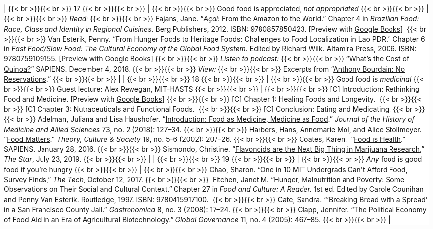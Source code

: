 |  {{< br >}}{{< br >}} 17 {{< br >}}{{< br >}}  |  {{< br >}}{{< br >}} Good food is appreciated, _not appropriated_ {{< br >}}{{< br >}}  |  {{< br >}}{{< br >}} _Read:_ {{< br >}}{{< br >}} Fajans, Jane. “_Açai_: From the Amazon to the World.” Chapter 4 in _Brazilian Food: Race, Class and Identity in Regional Cuisines_. Berg Publishers, 2012. ISBN: 9780857850423. \[Preview with [Google Books](https://books.google.com/books?id=gEupAgAAQBAJ&pg=PAfrontcover#v=onepage&q&f=false)\]  {{< br >}}{{< br >}} Van Esterik, Penny. “From Hunger Foods to Heritage Foods: Challenges to Food Localization in Lao PDR.” Chapter 6 in _Fast Food/Slow Food: The Cultural Economy of the Global Food System_. Edited by Richard Wilk. Altamira Press, 2006. ISBN: 9780759109155. \[Preview with [Google Books](https://books.google.com/books?id=mJvpFC1-x5AC&pg=PA83=onepage#v=onepage&q&f=false)\] {{< br >}}{{< br >}} _Listen to podcast:_ {{< br >}}{{< br >}} “[What’s the Cost of Quinoa?](https://www.sapiens.org/culture/where-does-quinoa-come-from/)” SAPIENS. December 4, 2018. {{< br >}}{{< br >}} _View:_ {{< br >}}{{< br >}} Excerpts from “[Anthony Bourdain: No Reservations](https://www.imdb.com/title/tt0475900/).” {{< br >}}{{< br >}}  |
|  {{< br >}}{{< br >}} 18 {{< br >}}{{< br >}}  |  {{< br >}}{{< br >}} Good food is _medicinal_ {{< br >}}{{< br >}} Guest lecture: [Alex Rewegan](http://web.mit.edu/hasts/graduate/rewegan.html), MIT-HASTS {{< br >}}{{< br >}}  |  {{< br >}}{{< br >}} \[C\] Introduction: Rethinking Food and Medicine. \[Preview with [Google Books](https://books.google.com/books?id=RQGEx8EW4M4C&pg=PA1=onepage#v=onepage&q&f=false)\] {{< br >}}{{< br >}} \[C\] Chapter 1: Healing Foods and Longevity.  {{< br >}}{{< br >}} \[C\] Chapter 3: Nutraceuticals and Functional Foods.  {{< br >}}{{< br >}} \[C\] Conclusion: Eating and Medicating. {{< br >}}{{< br >}} Adelman, Juliana and Lisa Haushofer. “[Introduction: Food as Medicine, Medicine as Food](https://academic.oup.com/jhmas/article-abstract/73/2/127/4945184).” _Journal of the History of Medicine and Allied Sciences_ 73, no. 2 (2018): 127–34. {{< br >}}{{< br >}} Harbers, Hans, Annemarie Mol, and Alice Stollmeyer. “[Food Matters](https://journals.sagepub.com/doi/10.1177/026327602761899228).” _Theory, Culture & Society_ 19, no. 5–6 (2002): 207–26. {{< br >}}{{< br >}} Coates, Karen.  “[Food is Health](https://www.sapiens.org/column/the-human-palate/food-is-health/).” SAPIENS. January 28, 2016. {{< br >}}{{< br >}} Sismondo, Christine. “[Flavonoids are the Next Big Thing in Marijuana Research](https://www.thestar.com/life/health_wellness/2019/07/23/flavonoids-are-the-next-big-thing-in-marijuana-research.html),” _The Star_, July 23, 2019. {{< br >}}{{< br >}}  |
|  {{< br >}}{{< br >}} 19 {{< br >}}{{< br >}}  |  {{< br >}}{{< br >}} _Any_ food is good food if you’re hungry {{< br >}}{{< br >}}  |  {{< br >}}{{< br >}} Chao, Sharon. “[One in 10 MIT Undergrads Can't Afford Food, Survey Finds](https://thetech.com/2017/10/12/case-survey-results),” _The Tech_, October 12, 2017. {{< br >}}{{< br >}}  Fitchen, Janet M. “Hunger, Malnutrition and Poverty: Some Observations on Their Social and Cultural Context.” Chapter 27 in _Food and Culture: A Reader._ 1st ed. Edited by Carole Counihan and Penny Van Esterik. Routledge, 1997. ISBN: 9780415917100.  {{< br >}}{{< br >}} Cate, Sandra. “[‘Breaking Bread with a Spread’ in a San Francisco County Jail](https://online.ucpress.edu/gastronomica/article/8/3/17/47468/Breaking-Bread-with-a-Spread-in-a-San-Francisco).” _Gastronomica_ 8, no. 3 (2008): 17–24. {{< br >}}{{< br >}} Clapp, Jennifer. “[The Political Economy of Food Aid in an Era of Agricultural Biotechnology](https://www.jstor.org/stable/27800586?seq=1).” _Global Governance_ 11, no. 4 (2005): 467–85. {{< br >}}{{< br >}}  |